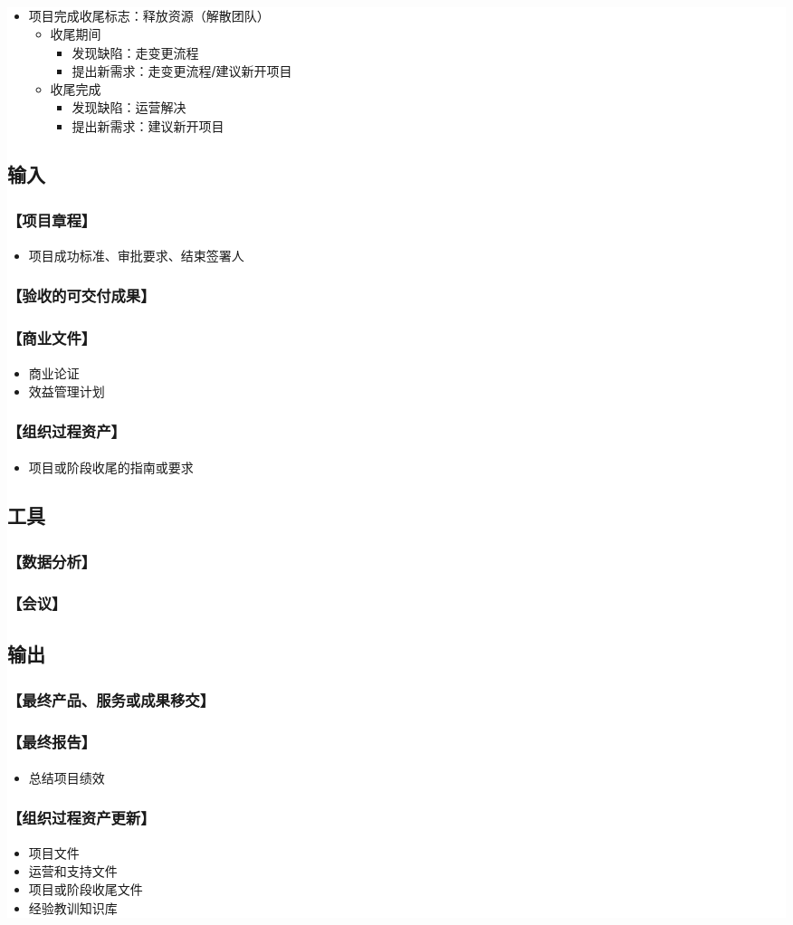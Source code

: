 - 项目完成收尾标志：释放资源（解散团队）
  - 收尾期间
    - 发现缺陷：走变更流程
    - 提出新需求：走变更流程/建议新开项目
  - 收尾完成
    - 发现缺陷：运营解决
    - 提出新需求：建议新开项目

## 输入

### 【项目章程】

- 项目成功标准、审批要求、结束签署人

### 【验收的可交付成果】

### 【商业文件】

- 商业论证
- 效益管理计划

### 【组织过程资产】

- 项目或阶段收尾的指南或要求

## 工具

### 【数据分析】

### 【会议】

## 输出

### 【最终产品、服务或成果移交】

### 【最终报告】

- 总结项目绩效

### 【组织过程资产更新】

- 项目文件
- 运营和支持文件
- 项目或阶段收尾文件
- 经验教训知识库
